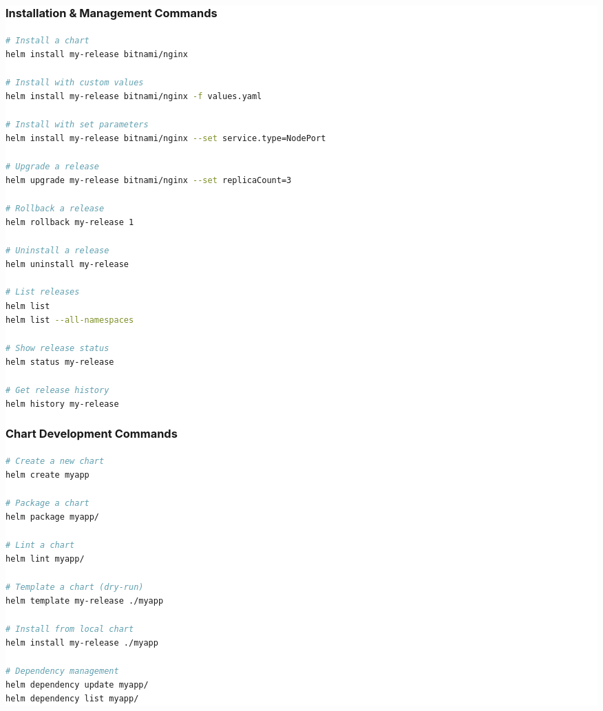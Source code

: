 ### Installation & Management Commands
```bash
# Install a chart
helm install my-release bitnami/nginx

# Install with custom values
helm install my-release bitnami/nginx -f values.yaml

# Install with set parameters
helm install my-release bitnami/nginx --set service.type=NodePort

# Upgrade a release
helm upgrade my-release bitnami/nginx --set replicaCount=3

# Rollback a release
helm rollback my-release 1

# Uninstall a release
helm uninstall my-release

# List releases
helm list
helm list --all-namespaces

# Show release status
helm status my-release

# Get release history
helm history my-release
```

### Chart Development Commands
```bash
# Create a new chart
helm create myapp

# Package a chart
helm package myapp/

# Lint a chart
helm lint myapp/

# Template a chart (dry-run)
helm template my-release ./myapp

# Install from local chart
helm install my-release ./myapp

# Dependency management
helm dependency update myapp/
helm dependency list myapp/
```
